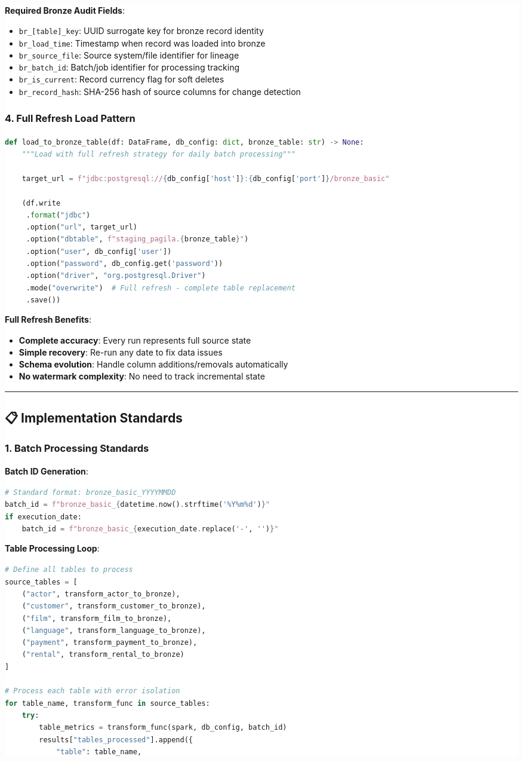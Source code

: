 **Required Bronze Audit Fields**:
- `br_[table]_key`: UUID surrogate key for bronze record identity
- `br_load_time`: Timestamp when record was loaded into bronze
- `br_source_file`: Source system/file identifier for lineage
- `br_batch_id`: Batch/job identifier for processing tracking
- `br_is_current`: Record currency flag for soft deletes
- `br_record_hash`: SHA-256 hash of source columns for change detection

### **4. Full Refresh Load Pattern**

```python
def load_to_bronze_table(df: DataFrame, db_config: dict, bronze_table: str) -> None:
    """Load with full refresh strategy for daily batch processing"""
    
    target_url = f"jdbc:postgresql://{db_config['host']}:{db_config['port']}/bronze_basic"
    
    (df.write
     .format("jdbc")
     .option("url", target_url)
     .option("dbtable", f"staging_pagila.{bronze_table}")
     .option("user", db_config['user'])
     .option("password", db_config.get('password'))
     .option("driver", "org.postgresql.Driver")
     .mode("overwrite")  # Full refresh - complete table replacement
     .save())
```

**Full Refresh Benefits**:
- **Complete accuracy**: Every run represents full source state
- **Simple recovery**: Re-run any date to fix data issues
- **Schema evolution**: Handle column additions/removals automatically
- **No watermark complexity**: No need to track incremental state

---

## 📋 Implementation Standards

### **1. Batch Processing Standards**

**Batch ID Generation**:
```python
# Standard format: bronze_basic_YYYYMMDD
batch_id = f"bronze_basic_{datetime.now().strftime('%Y%m%d')}"
if execution_date:
    batch_id = f"bronze_basic_{execution_date.replace('-', '')}"
```

**Table Processing Loop**:
```python
# Define all tables to process
source_tables = [
    ("actor", transform_actor_to_bronze),
    ("customer", transform_customer_to_bronze), 
    ("film", transform_film_to_bronze),
    ("language", transform_language_to_bronze),
    ("payment", transform_payment_to_bronze),
    ("rental", transform_rental_to_bronze)
]

# Process each table with error isolation
for table_name, transform_func in source_tables:
    try:
        table_metrics = transform_func(spark, db_config, batch_id)
        results["tables_processed"].append({
            "table": table_name,
```